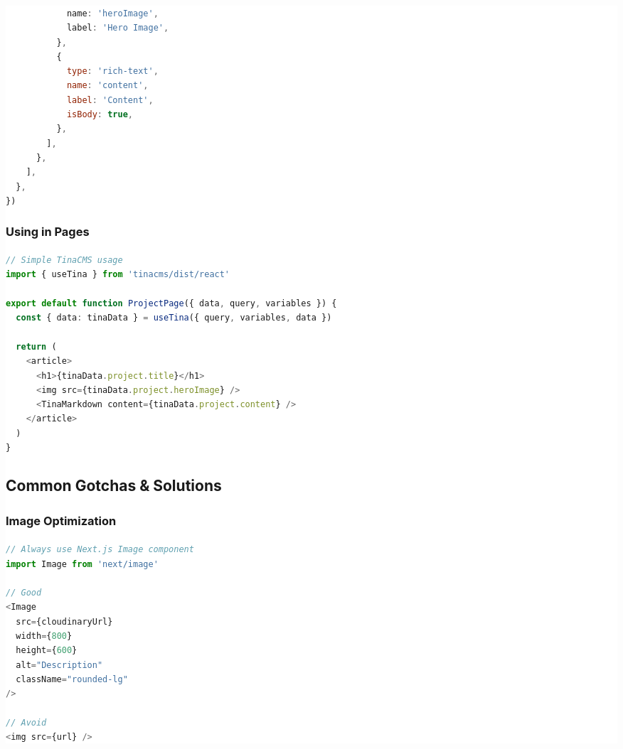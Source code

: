 ```javascript
            name: 'heroImage',
            label: 'Hero Image',
          },
          {
            type: 'rich-text',
            name: 'content',
            label: 'Content',
            isBody: true,
          },
        ],
      },
    ],
  },
})
```

### Using in Pages
```typescript
// Simple TinaCMS usage
import { useTina } from 'tinacms/dist/react'

export default function ProjectPage({ data, query, variables }) {
  const { data: tinaData } = useTina({ query, variables, data })
  
  return (
    <article>
      <h1>{tinaData.project.title}</h1>
      <img src={tinaData.project.heroImage} />
      <TinaMarkdown content={tinaData.project.content} />
    </article>
  )
}
```

## Common Gotchas & Solutions

### Image Optimization
```typescript
// Always use Next.js Image component
import Image from 'next/image'

// Good
<Image 
  src={cloudinaryUrl} 
  width={800} 
  height={600} 
  alt="Description"
  className="rounded-lg"
/>

// Avoid
<img src={url} />
```
